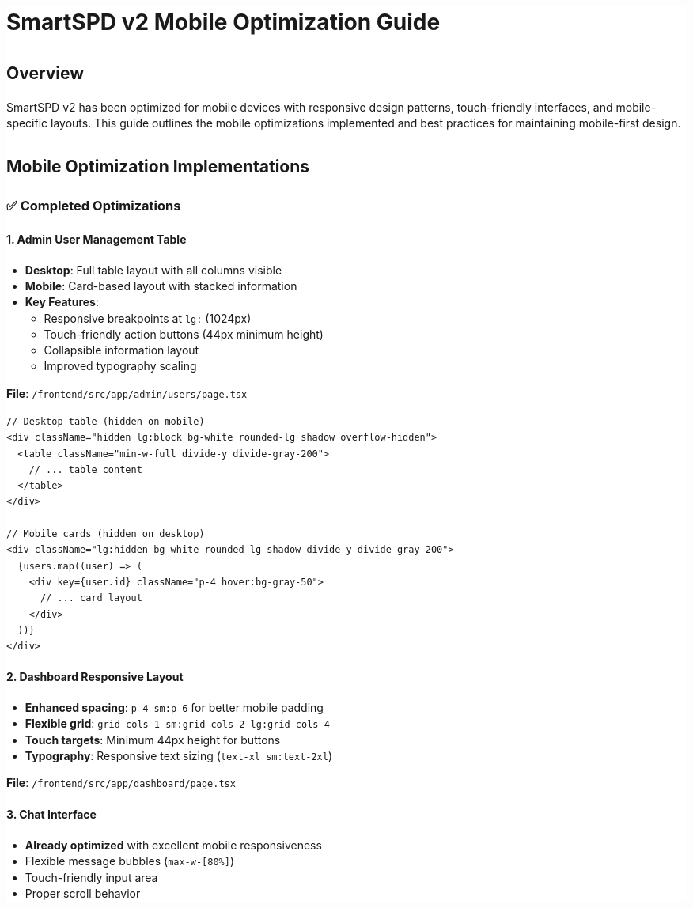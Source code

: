 # SmartSPD v2 Mobile Optimization Guide

## Overview

SmartSPD v2 has been optimized for mobile devices with responsive design patterns, touch-friendly interfaces, and mobile-specific layouts. This guide outlines the mobile optimizations implemented and best practices for maintaining mobile-first design.

## Mobile Optimization Implementations

### ✅ Completed Optimizations

#### 1. **Admin User Management Table**
- **Desktop**: Full table layout with all columns visible
- **Mobile**: Card-based layout with stacked information
- **Key Features**:
  - Responsive breakpoints at `lg:` (1024px)
  - Touch-friendly action buttons (44px minimum height)
  - Collapsible information layout
  - Improved typography scaling

**File**: `/frontend/src/app/admin/users/page.tsx`

```tsx
// Desktop table (hidden on mobile)
<div className="hidden lg:block bg-white rounded-lg shadow overflow-hidden">
  <table className="min-w-full divide-y divide-gray-200">
    // ... table content
  </table>
</div>

// Mobile cards (hidden on desktop)
<div className="lg:hidden bg-white rounded-lg shadow divide-y divide-gray-200">
  {users.map((user) => (
    <div key={user.id} className="p-4 hover:bg-gray-50">
      // ... card layout
    </div>
  ))}
</div>
```

#### 2. **Dashboard Responsive Layout**
- **Enhanced spacing**: `p-4 sm:p-6` for better mobile padding
- **Flexible grid**: `grid-cols-1 sm:grid-cols-2 lg:grid-cols-4`
- **Touch targets**: Minimum 44px height for buttons
- **Typography**: Responsive text sizing (`text-xl sm:text-2xl`)

**File**: `/frontend/src/app/dashboard/page.tsx`

#### 3. **Chat Interface**
- **Already optimized** with excellent mobile responsiveness
- Flexible message bubbles (`max-w-[80%]`)
- Touch-friendly input area
- Proper scroll behavior
